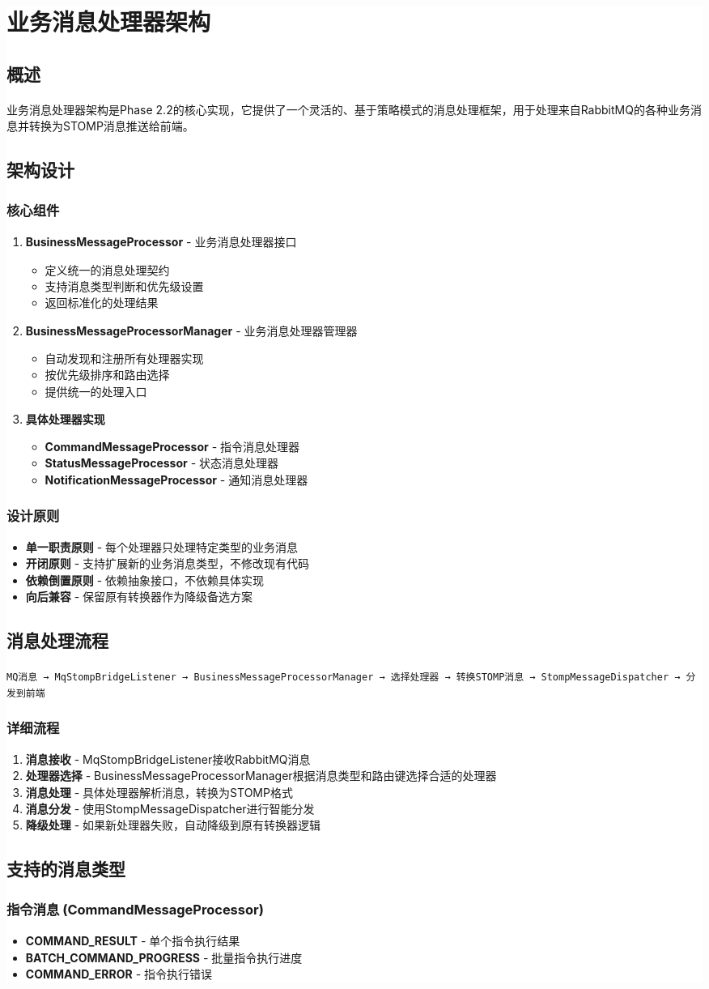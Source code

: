 # 业务消息处理器架构

## 概述

业务消息处理器架构是Phase 2.2的核心实现，它提供了一个灵活的、基于策略模式的消息处理框架，用于处理来自RabbitMQ的各种业务消息并转换为STOMP消息推送给前端。

## 架构设计

### 核心组件

1. **BusinessMessageProcessor** - 业务消息处理器接口
   - 定义统一的消息处理契约
   - 支持消息类型判断和优先级设置
   - 返回标准化的处理结果

2. **BusinessMessageProcessorManager** - 业务消息处理器管理器
   - 自动发现和注册所有处理器实现
   - 按优先级排序和路由选择
   - 提供统一的处理入口

3. **具体处理器实现**
   - **CommandMessageProcessor** - 指令消息处理器
   - **StatusMessageProcessor** - 状态消息处理器  
   - **NotificationMessageProcessor** - 通知消息处理器

### 设计原则

- **单一职责原则** - 每个处理器只处理特定类型的业务消息
- **开闭原则** - 支持扩展新的业务消息类型，不修改现有代码
- **依赖倒置原则** - 依赖抽象接口，不依赖具体实现
- **向后兼容** - 保留原有转换器作为降级备选方案

## 消息处理流程

```
MQ消息 → MqStompBridgeListener → BusinessMessageProcessorManager → 选择处理器 → 转换STOMP消息 → StompMessageDispatcher → 分发到前端
```

### 详细流程

1. **消息接收** - MqStompBridgeListener接收RabbitMQ消息
2. **处理器选择** - BusinessMessageProcessorManager根据消息类型和路由键选择合适的处理器
3. **消息处理** - 具体处理器解析消息，转换为STOMP格式
4. **消息分发** - 使用StompMessageDispatcher进行智能分发
5. **降级处理** - 如果新处理器失败，自动降级到原有转换器逻辑

## 支持的消息类型

### 指令消息 (CommandMessageProcessor)
- **COMMAND_RESULT** - 单个指令执行结果
- **BATCH_COMMAND_PROGRESS** - 批量指令执行进度
- **COMMAND_ERROR** - 指令执行错误
